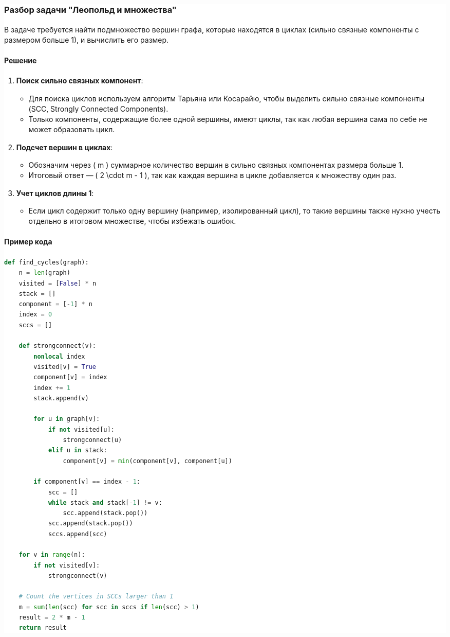 ### Разбор задачи "Леопольд и множества"

В задаче требуется найти подмножество вершин графа, которые находятся в циклах (сильно связные компоненты с размером больше 1), и вычислить его размер.

#### Решение

1. **Поиск сильно связных компонент**:

   - Для поиска циклов используем алгоритм Тарьяна или Косарайю, чтобы выделить сильно связные компоненты (SCC, Strongly Connected Components).
   - Только компоненты, содержащие более одной вершины, имеют циклы, так как любая вершина сама по себе не может образовать цикл.

2. **Подсчет вершин в циклах**:

   - Обозначим через \( m \) суммарное количество вершин в сильно связных компонентах размера больше 1.
   - Итоговый ответ — \( 2 \cdot m - 1 \), так как каждая вершина в цикле добавляется к множеству один раз.

3. **Учет циклов длины 1**:
   - Если цикл содержит только одну вершину (например, изолированный цикл), то такие вершины также нужно учесть отдельно в итоговом множестве, чтобы избежать ошибок.

#### Пример кода

```python
def find_cycles(graph):
    n = len(graph)
    visited = [False] * n
    stack = []
    component = [-1] * n
    index = 0
    sccs = []

    def strongconnect(v):
        nonlocal index
        visited[v] = True
        component[v] = index
        index += 1
        stack.append(v)

        for u in graph[v]:
            if not visited[u]:
                strongconnect(u)
            elif u in stack:
                component[v] = min(component[v], component[u])

        if component[v] == index - 1:
            scc = []
            while stack and stack[-1] != v:
                scc.append(stack.pop())
            scc.append(stack.pop())
            sccs.append(scc)

    for v in range(n):
        if not visited[v]:
            strongconnect(v)

    # Count the vertices in SCCs larger than 1
    m = sum(len(scc) for scc in sccs if len(scc) > 1)
    result = 2 * m - 1
    return result
```
